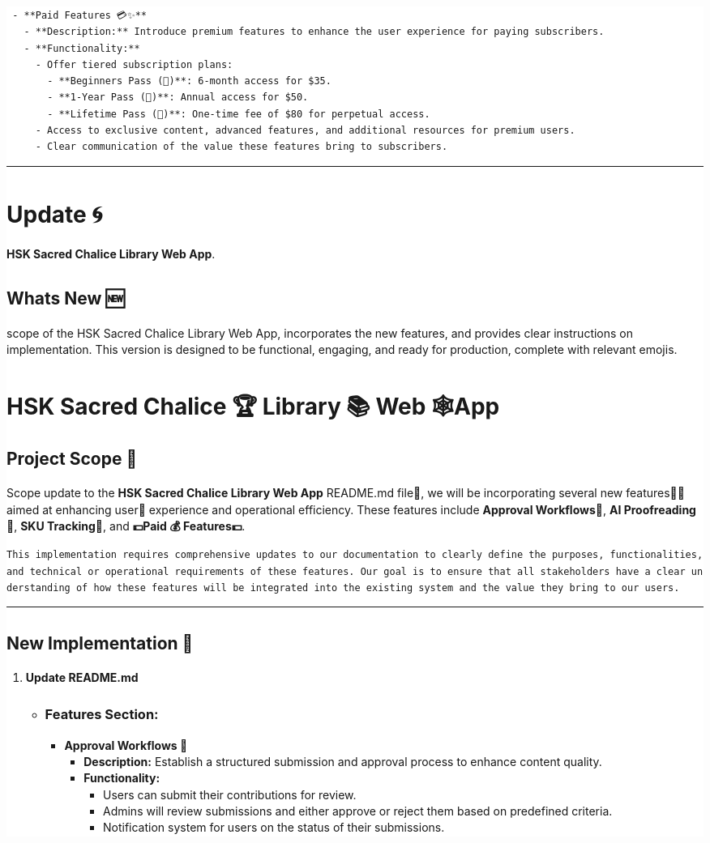      - **Paid Features 💳✨**
       - **Description:** Introduce premium features to enhance the user experience for paying subscribers.
       - **Functionality:**
         - Offer tiered subscription plans: 
           - **Beginners Pass (🔰)**: 6-month access for $35.
           - **1-Year Pass (📅)**: Annual access for $50.
           - **Lifetime Pass (🧬)**: One-time fee of $80 for perpetual access.
         - Access to exclusive content, advanced features, and additional resources for premium users.
         - Clear communication of the value these features bring to subscribers.

---

# Update 🌀

**HSK Sacred Chalice Library Web App**.
## Whats New 🆕 

scope of the HSK Sacred Chalice Library Web App, incorporates the new features, and provides clear instructions on implementation. This version is designed to be functional, engaging, and ready for production, complete with relevant emojis.

# HSK Sacred Chalice 🏆 Library 📚 Web 🕸️App

## Project Scope 🎯

Scope update to the **HSK Sacred Chalice Library Web App** README.md file📁, we will be incorporating several new features🧑‍🔧 aimed at enhancing user👥 experience and operational efficiency. These features include **Approval Workflows🚦**, **AI Proofreading📖**, **SKU Tracking🐾**, and **💵Paid 💰 Features💵**. 

`This implementation requires comprehensive updates to our documentation to clearly define the purposes, functionalities, and technical or operational requirements of these features. Our goal is to ensure that all stakeholders have a clear understanding of how these features will be integrated into the existing system and the value they bring to our users.` 

---

## New Implementation 🚀

1. **Update README.md**

   - ### Features Section:
   
     - **Approval Workflows 📝**
       - **Description:** Establish a structured submission and approval process to enhance content quality.
       - **Functionality:** 
         - Users can submit their contributions for review.
         - Admins will review submissions and either approve or reject them based on predefined criteria.
         - Notification system for users on the status of their submissions.
     